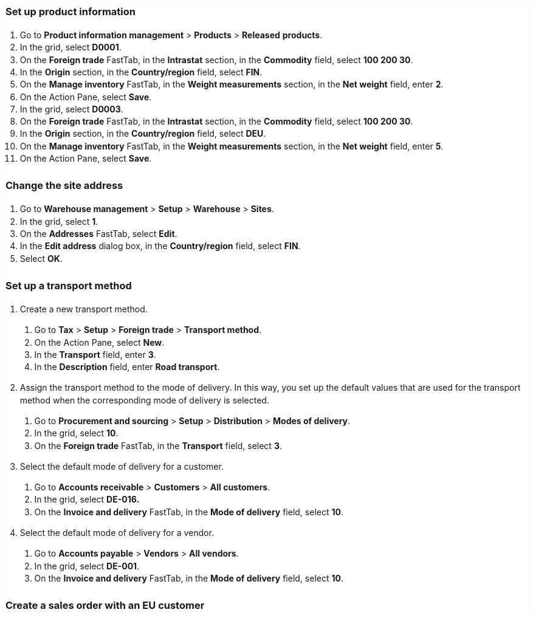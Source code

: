 ### Set up product information

1. Go to **Product information management** > **Products** > **Released** **products**.
2. In the grid, select **D0001**.
3. On the **Foreign trade** FastTab, in the **Intrastat** section, in the **Commodity** field, select **100 200 30**.
4. In the **Origin** section, in the **Country/region** field, select **FIN**.
5. On the **Manage inventory** FastTab, in the **Weight measurements** section, in the **Net weight** field, enter **2**.
6. On the Action Pane, select **Save**.
7. In the grid, select **D0003**.
8. On the **Foreign trade** FastTab, in the **Intrastat** section, in the **Commodity** field, select **100 200 30**.
9. In the **Origin** section, in the **Country/region** field, select **DEU**.
10. On the **Manage inventory** FastTab, in the **Weight measurements** section, in the **Net weight** field, enter **5**.
11. On the Action Pane, select **Save**.

### Change the site address

1. Go to **Warehouse management** > **Setup** > **Warehouse** > **Sites**.
2. In the grid, select **1**.
3. On the **Addresses** FastTab, select **Edit**.
4. In the **Edit address** dialog box, in the **Country/region** field, select **FIN**.
5. Select **OK**.

### Set up a transport method

1. Create a new transport method.

    1. Go to **Tax** > **Setup** > **Foreign trade** > **Transport method**.
    2. On the Action Pane, select **New**.
    3. In the **Transport** field, enter **3**.
    4. In the **Description** field, enter **Road transport**.

2. Assign the transport method to the mode of delivery. In this way, you set up the default values that are used for the transport method when the corresponding mode of delivery is selected.

    1. Go to **Procurement and sourcing** > **Setup** > **Distribution** > **Modes of delivery**.
    2. In the grid, select **10**.
    3. On the **Foreign trade** FastTab, in the **Transport** field, select **3**.

3. Select the default mode of delivery for a customer.

    1. Go to **Accounts receivable** > **Customers** > **All customers**.
    2. In the grid, select **DE-016.**
    3. On the **Invoice and delivery** FastTab, in the **Mode of delivery** field, select **10**.

4. Select the default mode of delivery for a vendor.

    1. Go to **Accounts payable** > **Vendors** > **All vendors**.
    2. In the grid, select **DE-001**.
    3. On the **Invoice and delivery** FastTab, in the **Mode of delivery** field, select **10**.

### Create a sales order with an EU customer
